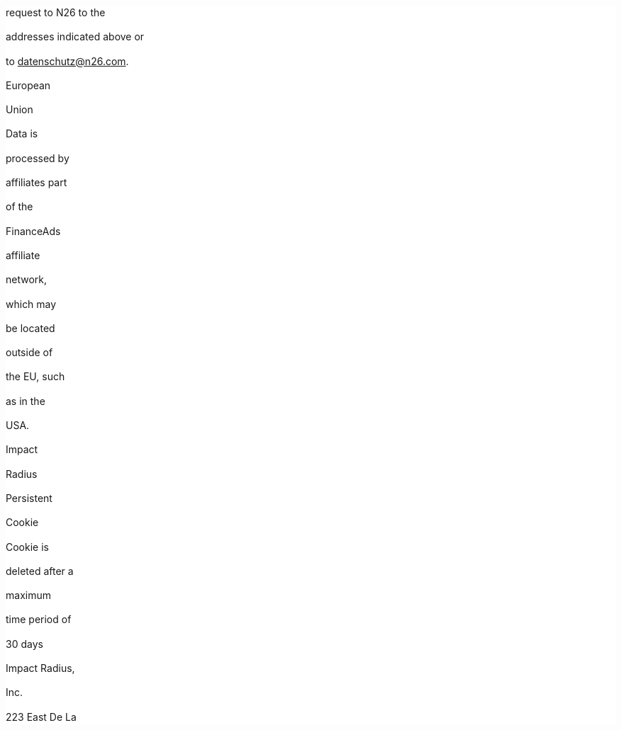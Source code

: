 request to N26 to the

addresses indicated above or

to datenschutz@n26.com.



European

Union



Data is

processed by

affiliates part

of the

FinanceAds

affiliate

network,

which may

be located

outside of

the EU, such

as in the

USA.



Impact

Radius

Persistent

Cookie



Cookie is

deleted after a

maximum

time period of

30 days



Impact Radius,

Inc.

223 East De La
